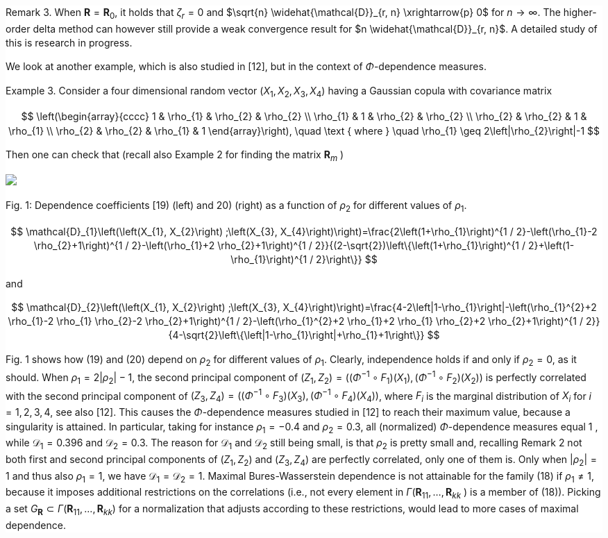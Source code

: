 Remark 3. When $\mathbf{R}=\mathbf{R}_{0}$, it holds that $\zeta_{r}=0$ and $\sqrt{n} \widehat{\mathcal{D}}_{r, n} \xrightarrow{p} 0$ for $n \rightarrow \infty$. The higher-order delta method can however still provide a weak convergence result for $n \widehat{\mathcal{D}}_{r, n}$. A detailed study of this is research in progress.

We look at another example, which is also studied in [12], but in the context of $\Phi$-dependence measures.

Example 3. Consider a four dimensional random vector $\left(X_{1}, X_{2}, X_{3}, X_{4}\right)$ having a Gaussian copula with covariance matrix

$$
\left(\begin{array}{cccc}
1 & \rho_{1} & \rho_{2} & \rho_{2} \\
\rho_{1} & 1 & \rho_{2} & \rho_{2} \\
\rho_{2} & \rho_{2} & 1 & \rho_{1} \\
\rho_{2} & \rho_{2} & \rho_{1} & 1
\end{array}\right), \quad \text { where } \quad \rho_{1} \geq 2\left|\rho_{2}\right|-1
$$

Then one can check that (recall also Example 2 for finding the matrix $\mathbf{R}_{m}$ )

![](https://cdn.mathpix.com/cropped/2024_04_26_dcc538862ec0a1ecab67g-10.jpg?height=583&width=1608&top_left_y=948&top_left_x=218)

Fig. 1: Dependence coefficients [19) (left) and 20) (right) as a function of $\rho_{2}$ for different values of $\rho_{1}$.

$$
\mathcal{D}_{1}\left(\left(X_{1}, X_{2}\right) ;\left(X_{3}, X_{4}\right)\right)=\frac{2\left(1+\rho_{1}\right)^{1 / 2}-\left(\rho_{1}-2 \rho_{2}+1\right)^{1 / 2}-\left(\rho_{1}+2 \rho_{2}+1\right)^{1 / 2}}{(2-\sqrt{2})\left\{\left(1+\rho_{1}\right)^{1 / 2}+\left(1-\rho_{1}\right)^{1 / 2}\right\}}
$$

and

$$
\mathcal{D}_{2}\left(\left(X_{1}, X_{2}\right) ;\left(X_{3}, X_{4}\right)\right)=\frac{4-2\left|1-\rho_{1}\right|-\left(\rho_{1}^{2}+2 \rho_{1}-2 \rho_{1} \rho_{2}-2 \rho_{2}+1\right)^{1 / 2}-\left(\rho_{1}^{2}+2 \rho_{1}+2 \rho_{1} \rho_{2}+2 \rho_{2}+1\right)^{1 / 2}}{4-\sqrt{2}\left\{\left|1-\rho_{1}\right|+\rho_{1}+1\right\}}
$$

Fig. 1 shows how (19) and (20) depend on $\rho_{2}$ for different values of $\rho_{1}$. Clearly, independence holds if and only if $\rho_{2}=0$, as it should. When $\rho_{1}=2\left|\rho_{2}\right|-1$, the second principal component of $\left(Z_{1}, Z_{2}\right)=\left(\left(\Phi^{-1} \circ F_{1}\right)\left(X_{1}\right),\left(\Phi^{-1} \circ F_{2}\right)\left(X_{2}\right)\right)$ is perfectly correlated with the second principal component of $\left(Z_{3}, Z_{4}\right)=\left(\left(\Phi^{-1} \circ F_{3}\right)\left(X_{3}\right),\left(\Phi^{-1} \circ F_{4}\right)\left(X_{4}\right)\right)$, where $F_{i}$ is the marginal distribution of $X_{i}$ for $i=1,2,3,4$, see also [12]. This causes the $\Phi$-dependence measures studied in [12] to reach their maximum value, because a singularity is attained. In particular, taking for instance $\rho_{1}=-0.4$ and $\rho_{2}=0.3$, all (normalized) $\Phi$-dependence measures equal 1 , while $\mathcal{D}_{1}=0.396$ and $\mathcal{D}_{2}=0.3$. The reason for $\mathcal{D}_{1}$ and $\mathcal{D}_{2}$ still being small, is that $\rho_{2}$ is pretty small and, recalling Remark 2 not both first and second principal components of $\left(Z_{1}, Z_{2}\right)$ and $\left(Z_{3}, Z_{4}\right)$ are perfectly correlated, only one of them is. Only when $\left|\rho_{2}\right|=1$ and thus also $\rho_{1}=1$, we have $\mathcal{D}_{1}=\mathcal{D}_{2}=1$. Maximal Bures-Wasserstein dependence is not attainable for the family (18) if $\rho_{1} \neq 1$, because it imposes additional restrictions on the correlations (i.e., not every element in $\Gamma\left(\mathbf{R}_{11}, \ldots, \mathbf{R}_{k k}\right.$ ) is a member of (18)). Picking a set $G_{\mathbf{R}} \subset \Gamma\left(\mathbf{R}_{11}, \ldots, \mathbf{R}_{k k}\right)$ for a normalization that adjusts according to these restrictions, would lead to more cases of maximal dependence.
